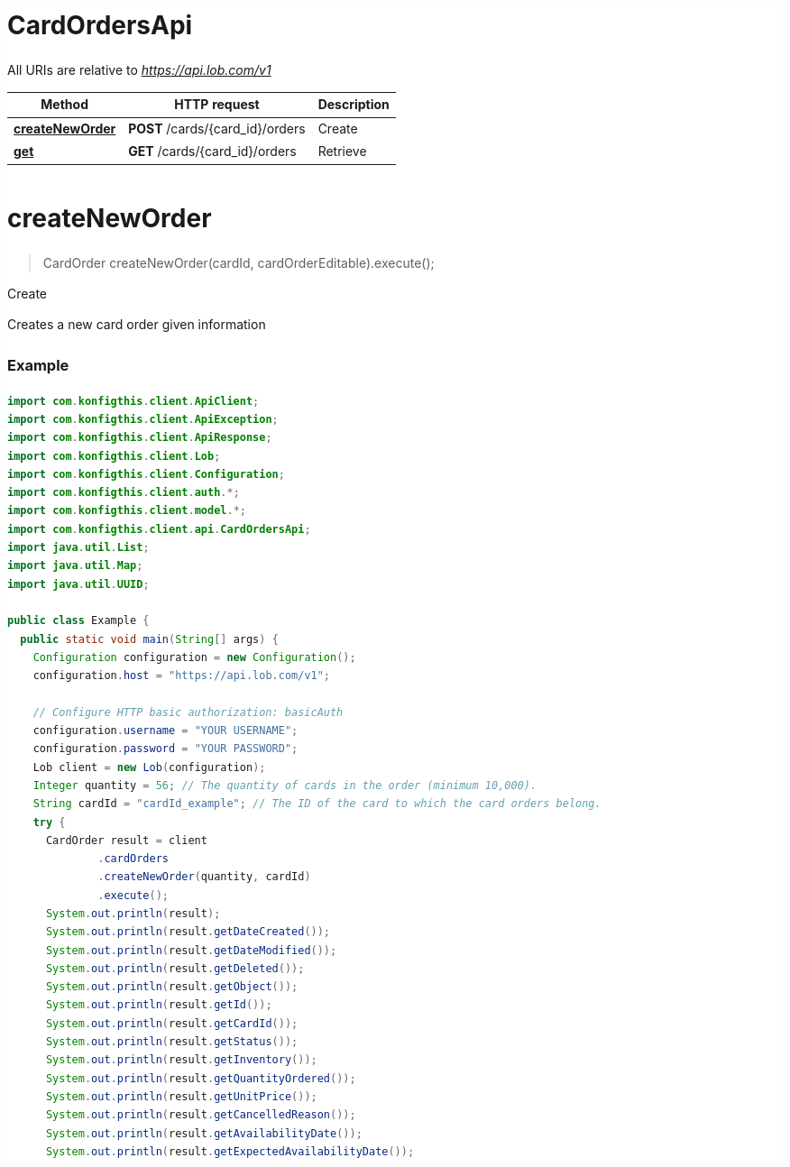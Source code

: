# CardOrdersApi

All URIs are relative to *https://api.lob.com/v1*

| Method | HTTP request | Description |
|------------- | ------------- | -------------|
| [**createNewOrder**](CardOrdersApi.md#createNewOrder) | **POST** /cards/{card_id}/orders | Create |
| [**get**](CardOrdersApi.md#get) | **GET** /cards/{card_id}/orders | Retrieve |


<a name="createNewOrder"></a>
# **createNewOrder**
> CardOrder createNewOrder(cardId, cardOrderEditable).execute();

Create

Creates a new card order given information

### Example
```java
import com.konfigthis.client.ApiClient;
import com.konfigthis.client.ApiException;
import com.konfigthis.client.ApiResponse;
import com.konfigthis.client.Lob;
import com.konfigthis.client.Configuration;
import com.konfigthis.client.auth.*;
import com.konfigthis.client.model.*;
import com.konfigthis.client.api.CardOrdersApi;
import java.util.List;
import java.util.Map;
import java.util.UUID;

public class Example {
  public static void main(String[] args) {
    Configuration configuration = new Configuration();
    configuration.host = "https://api.lob.com/v1";
    
    // Configure HTTP basic authorization: basicAuth
    configuration.username = "YOUR USERNAME";
    configuration.password = "YOUR PASSWORD";
    Lob client = new Lob(configuration);
    Integer quantity = 56; // The quantity of cards in the order (minimum 10,000).
    String cardId = "cardId_example"; // The ID of the card to which the card orders belong.
    try {
      CardOrder result = client
              .cardOrders
              .createNewOrder(quantity, cardId)
              .execute();
      System.out.println(result);
      System.out.println(result.getDateCreated());
      System.out.println(result.getDateModified());
      System.out.println(result.getDeleted());
      System.out.println(result.getObject());
      System.out.println(result.getId());
      System.out.println(result.getCardId());
      System.out.println(result.getStatus());
      System.out.println(result.getInventory());
      System.out.println(result.getQuantityOrdered());
      System.out.println(result.getUnitPrice());
      System.out.println(result.getCancelledReason());
      System.out.println(result.getAvailabilityDate());
      System.out.println(result.getExpectedAvailabilityDate());
```